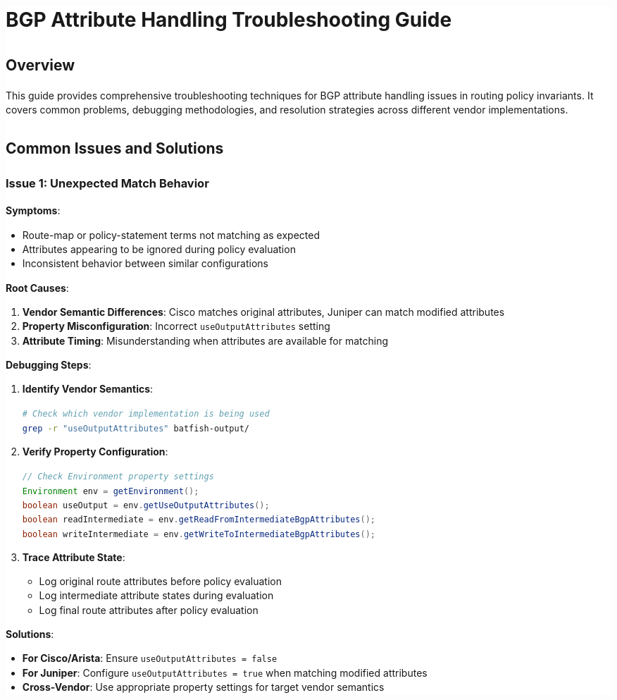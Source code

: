 # BGP Attribute Handling Troubleshooting Guide

## Overview

This guide provides comprehensive troubleshooting techniques for BGP attribute handling issues in routing policy invariants. It covers common problems, debugging methodologies, and resolution strategies across different vendor implementations.

## Common Issues and Solutions

### Issue 1: Unexpected Match Behavior

**Symptoms**:

- Route-map or policy-statement terms not matching as expected
- Attributes appearing to be ignored during policy evaluation
- Inconsistent behavior between similar configurations

**Root Causes**:

1. **Vendor Semantic Differences**: Cisco matches original attributes, Juniper can match modified attributes
2. **Property Misconfiguration**: Incorrect `useOutputAttributes` setting
3. **Attribute Timing**: Misunderstanding when attributes are available for matching

**Debugging Steps**:

1. **Identify Vendor Semantics**:

   ```bash
   # Check which vendor implementation is being used
   grep -r "useOutputAttributes" batfish-output/
   ```

2. **Verify Property Configuration**:

   ```java
   // Check Environment property settings
   Environment env = getEnvironment();
   boolean useOutput = env.getUseOutputAttributes();
   boolean readIntermediate = env.getReadFromIntermediateBgpAttributes();
   boolean writeIntermediate = env.getWriteToIntermediateBgpAttributes();
   ```

3. **Trace Attribute State**:
   - Log original route attributes before policy evaluation
   - Log intermediate attribute states during evaluation
   - Log final route attributes after policy evaluation

**Solutions**:

- **For Cisco/Arista**: Ensure `useOutputAttributes = false`
- **For Juniper**: Configure `useOutputAttributes = true` when matching modified attributes
- **Cross-Vendor**: Use appropriate property settings for target vendor semantics

